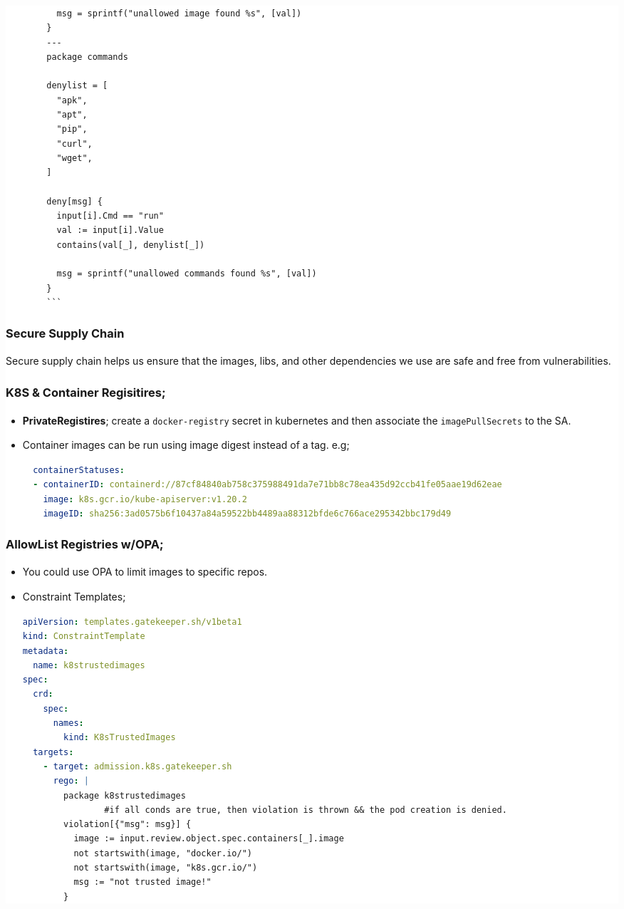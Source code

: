               msg = sprintf("unallowed image found %s", [val])
            }
            ---
            package commands
            
            denylist = [
              "apk",
              "apt",
              "pip",
              "curl",
              "wget",
            ]
            
            deny[msg] {
              input[i].Cmd == "run"
              val := input[i].Value
              contains(val[_], denylist[_])
            
              msg = sprintf("unallowed commands found %s", [val])
            }
            ```

### Secure Supply Chain

Secure supply chain helps us ensure that the images, libs, and other dependencies we use are safe and free from vulnerabilities.

### K8S & Container Regisitires;

- **PrivateRegistires**; create a `docker-registry` secret in kubernetes and then associate the `imagePullSecrets` to the SA.
- Container images can be run using image digest instead of a tag. e.g;
    
    ```yaml
      containerStatuses:
      - containerID: containerd://87cf84840ab758c375988491da7e71bb8c78ea435d92ccb41fe05aae19d62eae
        image: k8s.gcr.io/kube-apiserver:v1.20.2
        imageID: sha256:3ad0575b6f10437a84a59522bb4489aa88312bfde6c766ace295342bbc179d49
    ```
    

### AllowList Registries w/OPA;

- You could use OPA to limit images to specific repos.
- Constraint Templates;
    
    ```yaml
    apiVersion: templates.gatekeeper.sh/v1beta1
    kind: ConstraintTemplate
    metadata:
      name: k8strustedimages
    spec:
      crd:
        spec:
          names:
            kind: K8sTrustedImages
      targets:
        - target: admission.k8s.gatekeeper.sh
          rego: |
            package k8strustedimages
    				#if all conds are true, then violation is thrown && the pod creation is denied.
            violation[{"msg": msg}] {
              image := input.review.object.spec.containers[_].image
              not startswith(image, "docker.io/") 
              not startswith(image, "k8s.gcr.io/")
              msg := "not trusted image!"
            }